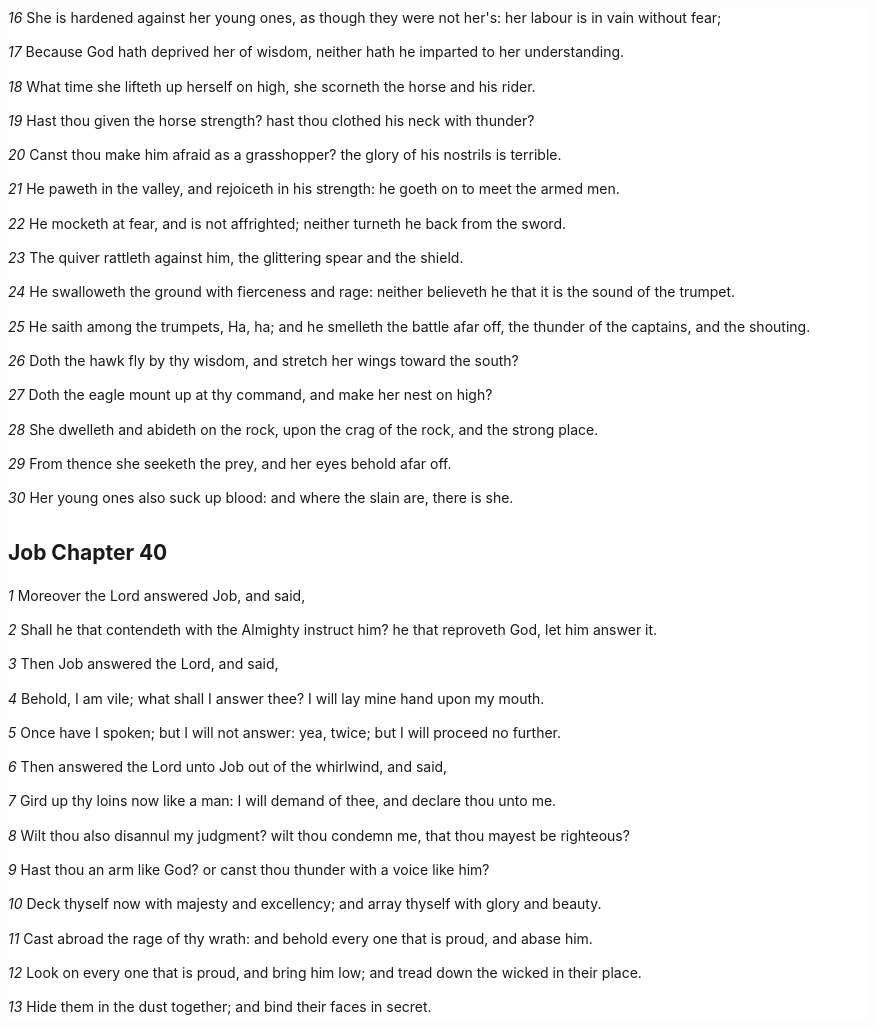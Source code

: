 *16* She is hardened against her young ones, as though they were not her's: her labour is in vain without fear;

*17* Because God hath deprived her of wisdom, neither hath he imparted to her understanding.

*18* What time she lifteth up herself on high, she scorneth the horse and his rider.

*19* Hast thou given the horse strength? hast thou clothed his neck with thunder?

*20* Canst thou make him afraid as a grasshopper? the glory of his nostrils is terrible.

*21* He paweth in the valley, and rejoiceth in his strength: he goeth on to meet the armed men.

*22* He mocketh at fear, and is not affrighted; neither turneth he back from the sword.

*23* The quiver rattleth against him, the glittering spear and the shield.

*24* He swalloweth the ground with fierceness and rage: neither believeth he that it is the sound of the trumpet.

*25* He saith among the trumpets, Ha, ha; and he smelleth the battle afar off, the thunder of the captains, and the shouting.

*26* Doth the hawk fly by thy wisdom, and stretch her wings toward the south?

*27* Doth the eagle mount up at thy command, and make her nest on high?

*28* She dwelleth and abideth on the rock, upon the crag of the rock, and the strong place.

*29* From thence she seeketh the prey, and her eyes behold afar off.

*30* Her young ones also suck up blood: and where the slain are, there is she.


## Job Chapter 40

*1* Moreover the Lord answered Job, and said,

*2* Shall he that contendeth with the Almighty instruct him? he that reproveth God, let him answer it.

*3* Then Job answered the Lord, and said,

*4* Behold, I am vile; what shall I answer thee? I will lay mine hand upon my mouth.

*5* Once have I spoken; but I will not answer: yea, twice; but I will proceed no further.

*6* Then answered the Lord unto Job out of the whirlwind, and said,

*7* Gird up thy loins now like a man: I will demand of thee, and declare thou unto me.

*8* Wilt thou also disannul my judgment? wilt thou condemn me, that thou mayest be righteous?

*9* Hast thou an arm like God? or canst thou thunder with a voice like him?

*10* Deck thyself now with majesty and excellency; and array thyself with glory and beauty.

*11* Cast abroad the rage of thy wrath: and behold every one that is proud, and abase him.

*12* Look on every one that is proud, and bring him low; and tread down the wicked in their place.

*13* Hide them in the dust together; and bind their faces in secret.
